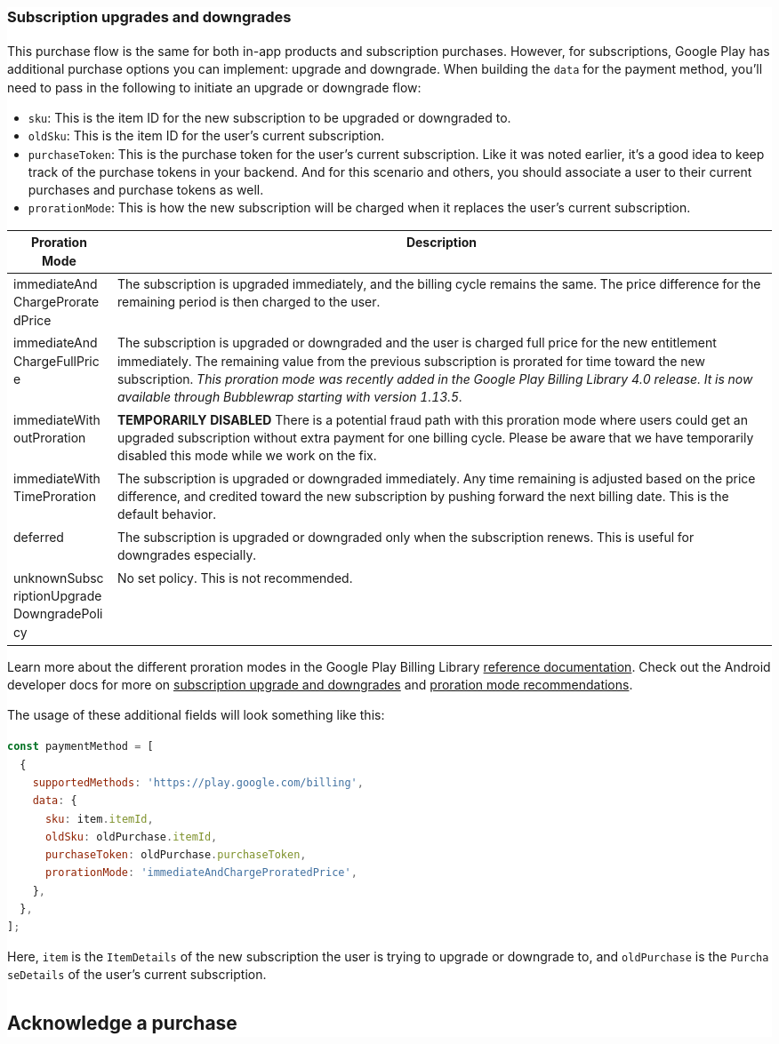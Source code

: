 ### Subscription upgrades and downgrades

This purchase flow is the same for both in-app products and subscription purchases. However, for subscriptions, Google Play has additional purchase options you can implement: upgrade and downgrade. When building the `data` for the payment method, you’ll need to pass in the following to initiate an upgrade or downgrade flow:

- `sku`: This is the item ID for the new subscription to be upgraded or downgraded to.
- `oldSku`: This is the item ID for the user’s current subscription.
- `purchaseToken`: This is the purchase token for the user’s current subscription. Like it was noted earlier, it’s a good idea to keep track of the purchase tokens in your backend. And for this scenario and others, you should associate a user to their current purchases and purchase tokens as well.
- `prorationMode`: This is how the new subscription will be charged when it replaces the user’s current subscription.

| Proration Mode                            | Description                                                                                                                                                                                                                                                                                                                                                                           |
| ----------------------------------------- | ------------------------------------------------------------------------------------------------------------------------------------------------------------------------------------------------------------------------------------------------------------------------------------------------------------------------------------------------------------------------------------- |
| immediateAndChargeProratedPrice           | The subscription is upgraded immediately, and the billing cycle remains the same. The price difference for the remaining period is then charged to the user.                                                                                                                                                                                                                          |
| immediateAndChargeFullPrice               | The subscription is upgraded or downgraded and the user is charged full price for the new entitlement immediately. The remaining value from the previous subscription is prorated for time toward the new subscription. _This proration mode was recently added in the Google Play Billing Library 4.0 release. It is now available through Bubblewrap starting with version 1.13.5._ |
| immediateWithoutProration                 | **TEMPORARILY DISABLED** There is a potential fraud path with this proration mode where users could get an upgraded subscription without extra payment for one billing cycle. Please be aware that we have temporarily disabled this mode while we work on the fix.                                                                                                                   |
| immediateWithTimeProration                | The subscription is upgraded or downgraded immediately. Any time remaining is adjusted based on the price difference, and credited toward the new subscription by pushing forward the next billing date. This is the default behavior.                                                                                                                                                |
| deferred                                  | The subscription is upgraded or downgraded only when the subscription renews. This is useful for downgrades especially.                                                                                                                                                                                                                                                               |
| unknownSubscriptionUpgradeDowngradePolicy | No set policy. This is not recommended.                                                                                                                                                                                                                                                                                                                                               |

Learn more about the different proration modes in the Google Play Billing Library [reference documentation](https://developer.android.com/reference/com/android/billingclient/api/BillingFlowParams.ProrationMode). Check out the Android developer docs for more on [subscription upgrade and downgrades](https://developer.android.com/google/play/billing/subscriptions#change) and [proration mode recommendations](https://developer.android.com/google/play/billing/subscriptions#proration-recommendations).

The usage of these additional fields will look something like this:

```js {title="JavaScript" .code-figure}
const paymentMethod = [
  {
    supportedMethods: 'https://play.google.com/billing',
    data: {
      sku: item.itemId,
      oldSku: oldPurchase.itemId,
      purchaseToken: oldPurchase.purchaseToken,
      prorationMode: 'immediateAndChargeProratedPrice',
    },
  },
];
```

Here, `item` is the `ItemDetails` of the new subscription the user is trying to upgrade or downgrade to, and `oldPurchase` is the `PurchaseDetails` of the user’s current subscription.

## Acknowledge a purchase
